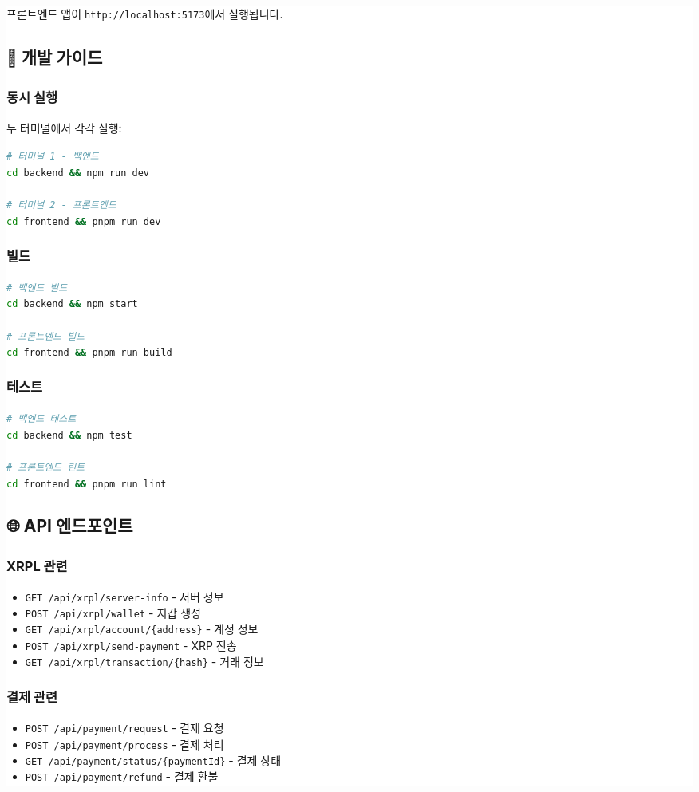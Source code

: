 프론트엔드 앱이 `http://localhost:5173`에서 실행됩니다.

## 🔧 개발 가이드

### 동시 실행

두 터미널에서 각각 실행:

```bash
# 터미널 1 - 백엔드
cd backend && npm run dev

# 터미널 2 - 프론트엔드
cd frontend && pnpm run dev
```

### 빌드

```bash
# 백엔드 빌드
cd backend && npm start

# 프론트엔드 빌드
cd frontend && pnpm run build
```

### 테스트

```bash
# 백엔드 테스트
cd backend && npm test

# 프론트엔드 린트
cd frontend && pnpm run lint
```

## 🌐 API 엔드포인트

### XRPL 관련

- `GET /api/xrpl/server-info` - 서버 정보
- `POST /api/xrpl/wallet` - 지갑 생성
- `GET /api/xrpl/account/{address}` - 계정 정보
- `POST /api/xrpl/send-payment` - XRP 전송
- `GET /api/xrpl/transaction/{hash}` - 거래 정보

### 결제 관련

- `POST /api/payment/request` - 결제 요청
- `POST /api/payment/process` - 결제 처리
- `GET /api/payment/status/{paymentId}` - 결제 상태
- `POST /api/payment/refund` - 결제 환불
